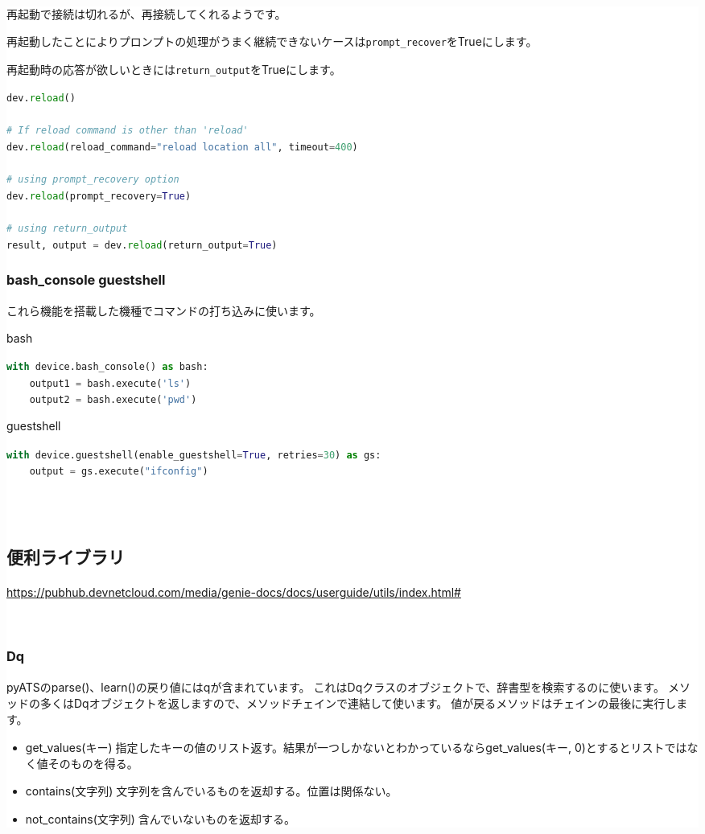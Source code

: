 再起動で接続は切れるが、再接続してくれるようです。

再起動したことによりプロンプトの処理がうまく継続できないケースは`prompt_recover`をTrueにします。

再起動時の応答が欲しいときには`return_output`をTrueにします。

```python
dev.reload()

# If reload command is other than 'reload'
dev.reload(reload_command="reload location all", timeout=400)

# using prompt_recovery option
dev.reload(prompt_recovery=True)

# using return_output
result, output = dev.reload(return_output=True)
```

### bash_console guestshell

これら機能を搭載した機種でコマンドの打ち込みに使います。

bash

```python
with device.bash_console() as bash:
    output1 = bash.execute('ls')
    output2 = bash.execute('pwd')
```

guestshell

```python
with device.guestshell(enable_guestshell=True, retries=30) as gs:
    output = gs.execute("ifconfig")
```

<br><br>

## 便利ライブラリ

https://pubhub.devnetcloud.com/media/genie-docs/docs/userguide/utils/index.html#

<br>

### Dq

pyATSのparse()、learn()の戻り値にはqが含まれています。
これはDqクラスのオブジェクトで、辞書型を検索するのに使います。
メソッドの多くはDqオブジェクトを返しますので、メソッドチェインで連結して使います。
値が戻るメソッドはチェインの最後に実行します。

- get_values(キー) 指定したキーの値のリスト返す。結果が一つしかないとわかっているならget_values(キー, 0)とするとリストではなく値そのものを得る。

- contains(文字列) 文字列を含んでいるものを返却する。位置は関係ない。

- not_contains(文字列) 含んでいないものを返却する。
